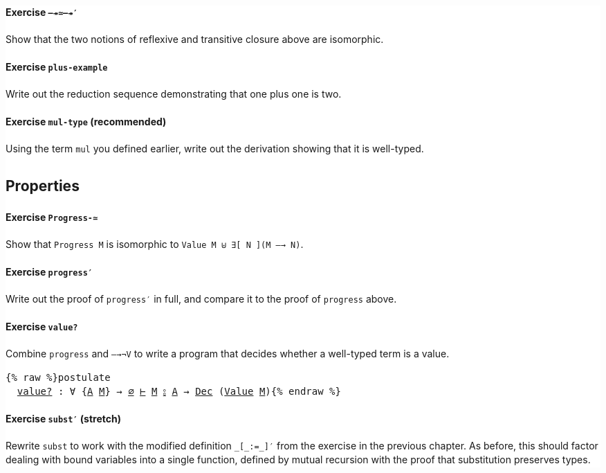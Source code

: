 
#### Exercise `—↠≃—↠′`

Show that the two notions of reflexive and transitive closure
above are isomorphic.


#### Exercise `plus-example`

Write out the reduction sequence demonstrating that one plus one is two.


#### Exercise `mul-type` (recommended)

Using the term `mul` you defined earlier, write out the derivation
showing that it is well-typed.


## Properties


#### Exercise `Progress-≃`

Show that `Progress M` is isomorphic to `Value M ⊎ ∃[ N ](M —→ N)`.


#### Exercise `progress′`

Write out the proof of `progress′` in full, and compare it to the
proof of `progress` above.


#### Exercise `value?`

Combine `progress` and `—→¬V` to write a program that decides
whether a well-typed term is a value.
<pre class="Agda">{% raw %}<a id="8952" class="Keyword">postulate</a>
  <a id="value?"></a><a id="8964" href="{% endraw %}{{ site.baseurl }}{% link out/Assignment3.md %}{% raw %}#8964" class="Postulate">value?</a> <a id="8971" class="Symbol">:</a> <a id="8973" class="Symbol">∀</a> <a id="8975" class="Symbol">{</a><a id="8976" href="{% endraw %}{{ site.baseurl }}{% link out/Assignment3.md %}{% raw %}#8976" class="Bound">A</a> <a id="8978" href="{% endraw %}{{ site.baseurl }}{% link out/Assignment3.md %}{% raw %}#8978" class="Bound">M</a><a id="8979" class="Symbol">}</a> <a id="8981" class="Symbol">→</a> <a id="8983" href="plfa.Lambda.html#31105" class="InductiveConstructor">∅</a> <a id="8985" href="plfa.Lambda.html#33516" class="Datatype Operator">⊢</a> <a id="8987" href="{% endraw %}{{ site.baseurl }}{% link out/Assignment3.md %}{% raw %}#8978" class="Bound">M</a> <a id="8989" href="plfa.Lambda.html#33516" class="Datatype Operator">⦂</a> <a id="8991" href="{% endraw %}{{ site.baseurl }}{% link out/Assignment3.md %}{% raw %}#8976" class="Bound">A</a> <a id="8993" class="Symbol">→</a> <a id="8995" href="https://agda.github.io/agda-stdlib/v0.17/Relation.Nullary.html#534" class="Datatype">Dec</a> <a id="8999" class="Symbol">(</a><a id="9000" href="plfa.Lambda.html#11730" class="Datatype">Value</a> <a id="9006" href="{% endraw %}{{ site.baseurl }}{% link out/Assignment3.md %}{% raw %}#8978" class="Bound">M</a><a id="9007" class="Symbol">)</a>{% endraw %}</pre>


#### Exercise `subst′` (stretch)

Rewrite `subst` to work with the modified definition `_[_:=_]′`
from the exercise in the previous chapter.  As before, this
should factor dealing with bound variables into a single function,
defined by mutual recursion with the proof that substitution
preserves types.
